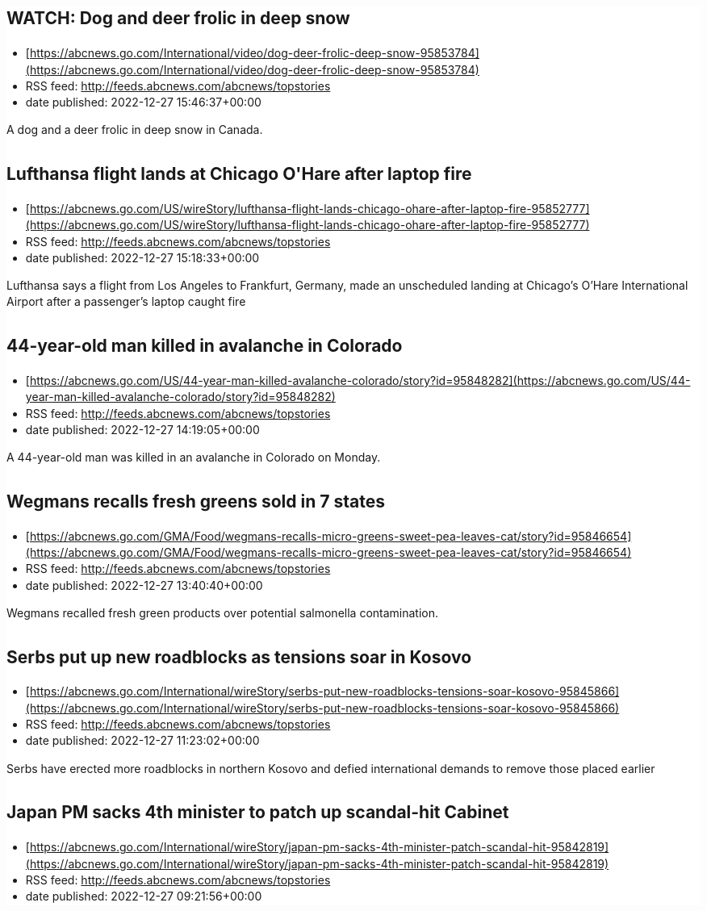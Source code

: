 ## WATCH:  Dog and deer frolic in deep snow
 - [https://abcnews.go.com/International/video/dog-deer-frolic-deep-snow-95853784](https://abcnews.go.com/International/video/dog-deer-frolic-deep-snow-95853784)
 - RSS feed: http://feeds.abcnews.com/abcnews/topstories
 - date published: 2022-12-27 15:46:37+00:00

A dog and a deer frolic in deep snow in Canada.

## Lufthansa flight lands at Chicago O'Hare after laptop fire
 - [https://abcnews.go.com/US/wireStory/lufthansa-flight-lands-chicago-ohare-after-laptop-fire-95852777](https://abcnews.go.com/US/wireStory/lufthansa-flight-lands-chicago-ohare-after-laptop-fire-95852777)
 - RSS feed: http://feeds.abcnews.com/abcnews/topstories
 - date published: 2022-12-27 15:18:33+00:00

Lufthansa says a flight from Los Angeles to Frankfurt, Germany, made an unscheduled landing at Chicago&rsquo;s O&rsquo;Hare International Airport after a passenger&rsquo;s laptop caught fire

## 44-year-old man killed in avalanche in Colorado
 - [https://abcnews.go.com/US/44-year-man-killed-avalanche-colorado/story?id=95848282](https://abcnews.go.com/US/44-year-man-killed-avalanche-colorado/story?id=95848282)
 - RSS feed: http://feeds.abcnews.com/abcnews/topstories
 - date published: 2022-12-27 14:19:05+00:00

A 44-year-old man was killed in an avalanche in Colorado on Monday.

## Wegmans recalls fresh greens sold in 7 states
 - [https://abcnews.go.com/GMA/Food/wegmans-recalls-micro-greens-sweet-pea-leaves-cat/story?id=95846654](https://abcnews.go.com/GMA/Food/wegmans-recalls-micro-greens-sweet-pea-leaves-cat/story?id=95846654)
 - RSS feed: http://feeds.abcnews.com/abcnews/topstories
 - date published: 2022-12-27 13:40:40+00:00

Wegmans recalled fresh green products over potential salmonella contamination.

## Serbs put up new roadblocks as tensions soar in Kosovo
 - [https://abcnews.go.com/International/wireStory/serbs-put-new-roadblocks-tensions-soar-kosovo-95845866](https://abcnews.go.com/International/wireStory/serbs-put-new-roadblocks-tensions-soar-kosovo-95845866)
 - RSS feed: http://feeds.abcnews.com/abcnews/topstories
 - date published: 2022-12-27 11:23:02+00:00

Serbs have erected more roadblocks in northern Kosovo and defied international demands to remove those placed earlier

## Japan PM sacks 4th minister to patch up scandal-hit Cabinet
 - [https://abcnews.go.com/International/wireStory/japan-pm-sacks-4th-minister-patch-scandal-hit-95842819](https://abcnews.go.com/International/wireStory/japan-pm-sacks-4th-minister-patch-scandal-hit-95842819)
 - RSS feed: http://feeds.abcnews.com/abcnews/topstories
 - date published: 2022-12-27 09:21:56+00:00

